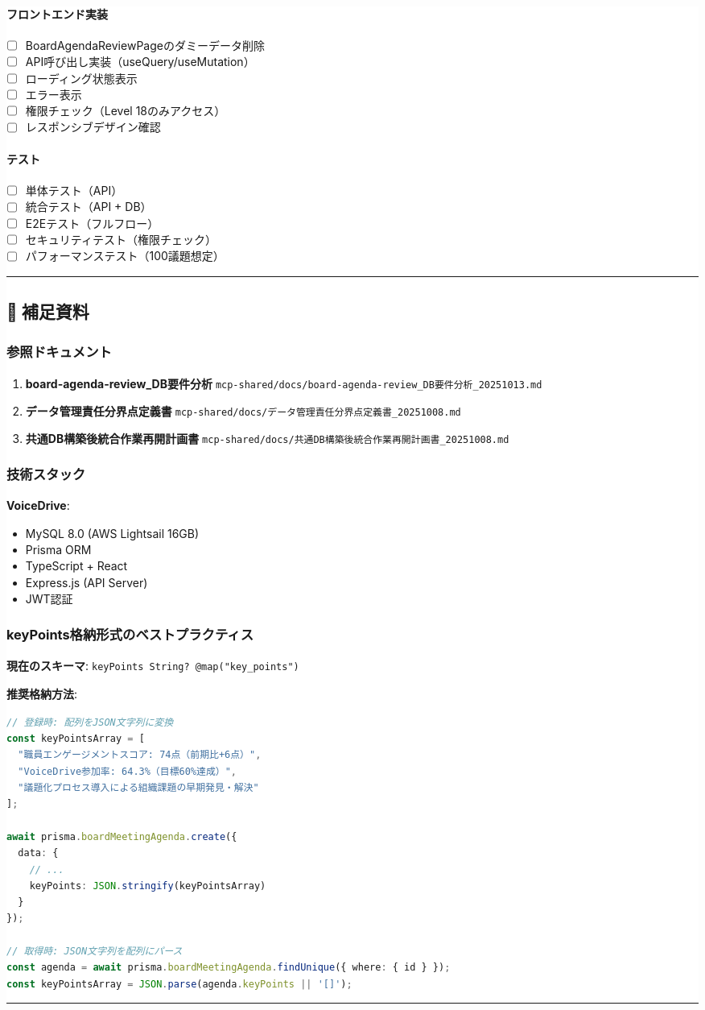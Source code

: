 #### フロントエンド実装
- [ ] BoardAgendaReviewPageのダミーデータ削除
- [ ] API呼び出し実装（useQuery/useMutation）
- [ ] ローディング状態表示
- [ ] エラー表示
- [ ] 権限チェック（Level 18のみアクセス）
- [ ] レスポンシブデザイン確認

#### テスト
- [ ] 単体テスト（API）
- [ ] 統合テスト（API + DB）
- [ ] E2Eテスト（フルフロー）
- [ ] セキュリティテスト（権限チェック）
- [ ] パフォーマンステスト（100議題想定）

---

## 📝 補足資料

### 参照ドキュメント

1. **board-agenda-review_DB要件分析**
   `mcp-shared/docs/board-agenda-review_DB要件分析_20251013.md`

2. **データ管理責任分界点定義書**
   `mcp-shared/docs/データ管理責任分界点定義書_20251008.md`

3. **共通DB構築後統合作業再開計画書**
   `mcp-shared/docs/共通DB構築後統合作業再開計画書_20251008.md`

### 技術スタック

**VoiceDrive**:
- MySQL 8.0 (AWS Lightsail 16GB)
- Prisma ORM
- TypeScript + React
- Express.js (API Server)
- JWT認証

### keyPoints格納形式のベストプラクティス

**現在のスキーマ**: `keyPoints String? @map("key_points")`

**推奨格納方法**:
```typescript
// 登録時: 配列をJSON文字列に変換
const keyPointsArray = [
  "職員エンゲージメントスコア: 74点（前期比+6点）",
  "VoiceDrive参加率: 64.3%（目標60%達成）",
  "議題化プロセス導入による組織課題の早期発見・解決"
];

await prisma.boardMeetingAgenda.create({
  data: {
    // ...
    keyPoints: JSON.stringify(keyPointsArray)
  }
});

// 取得時: JSON文字列を配列にパース
const agenda = await prisma.boardMeetingAgenda.findUnique({ where: { id } });
const keyPointsArray = JSON.parse(agenda.keyPoints || '[]');
```

---